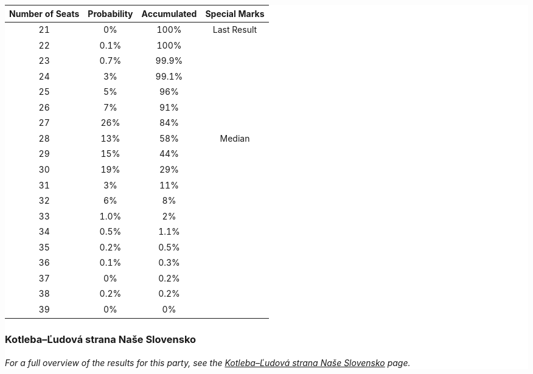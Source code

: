 | Number of Seats | Probability | Accumulated | Special Marks |
|:---------------:|:-----------:|:-----------:|:-------------:|
| 21 | 0% | 100% | Last Result |
| 22 | 0.1% | 100% |  |
| 23 | 0.7% | 99.9% |  |
| 24 | 3% | 99.1% |  |
| 25 | 5% | 96% |  |
| 26 | 7% | 91% |  |
| 27 | 26% | 84% |  |
| 28 | 13% | 58% | Median |
| 29 | 15% | 44% |  |
| 30 | 19% | 29% |  |
| 31 | 3% | 11% |  |
| 32 | 6% | 8% |  |
| 33 | 1.0% | 2% |  |
| 34 | 0.5% | 1.1% |  |
| 35 | 0.2% | 0.5% |  |
| 36 | 0.1% | 0.3% |  |
| 37 | 0% | 0.2% |  |
| 38 | 0.2% | 0.2% |  |
| 39 | 0% | 0% |  |

### Kotleba–Ľudová strana Naše Slovensko

*For a full overview of the results for this party, see the [Kotleba–Ľudová strana Naše Slovensko](party-kotleba–ľudovástrananašeslovensko.html) page.*
